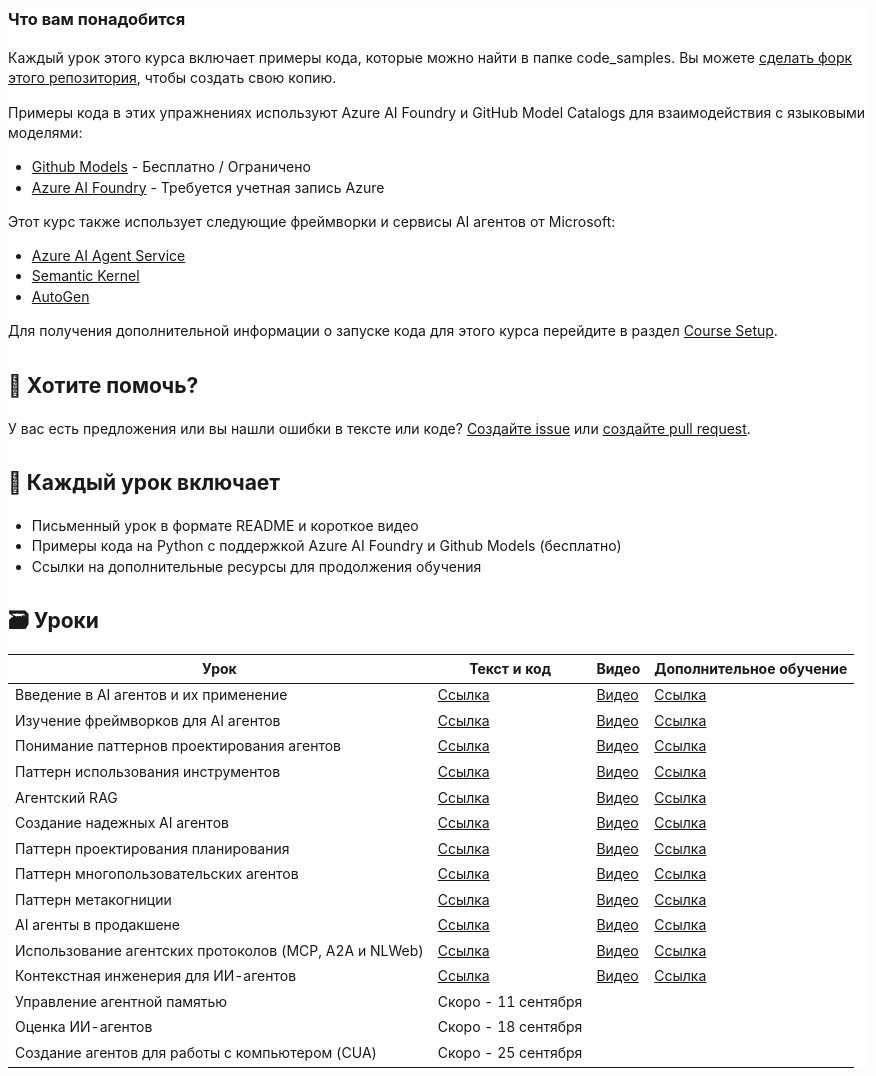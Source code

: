 ### Что вам понадобится

Каждый урок этого курса включает примеры кода, которые можно найти в папке code_samples. Вы можете [сделать форк этого репозитория](https://github.com/microsoft/ai-agents-for-beginners/fork), чтобы создать свою копию.

Примеры кода в этих упражнениях используют Azure AI Foundry и GitHub Model Catalogs для взаимодействия с языковыми моделями:

- [Github Models](https://aka.ms/ai-agents-beginners/github-models) - Бесплатно / Ограничено
- [Azure AI Foundry](https://aka.ms/ai-agents-beginners/ai-foundry) - Требуется учетная запись Azure

Этот курс также использует следующие фреймворки и сервисы AI агентов от Microsoft:

- [Azure AI Agent Service](https://aka.ms/ai-agents-beginners/ai-agent-service)  
- [Semantic Kernel](https://aka.ms/ai-agents-beginners/semantic-kernel)  
- [AutoGen](https://aka.ms/ai-agents/autogen)  

Для получения дополнительной информации о запуске кода для этого курса перейдите в раздел [Course Setup](./00-course-setup/README.md).

## 🙏 Хотите помочь?

У вас есть предложения или вы нашли ошибки в тексте или коде? [Создайте issue](https://github.com/microsoft/ai-agents-for-beginners/issues?WT.mc_id=academic-105485-koreyst) или [создайте pull request](https://github.com/microsoft/ai-agents-for-beginners/pulls?WT.mc_id=academic-105485-koreyst).

## 📂 Каждый урок включает

- Письменный урок в формате README и короткое видео
- Примеры кода на Python с поддержкой Azure AI Foundry и Github Models (бесплатно)
- Ссылки на дополнительные ресурсы для продолжения обучения

## 🗃️ Уроки

| **Урок**                                     | **Текст и код**                                  | **Видео**                                                  | **Дополнительное обучение**                                                           |
|----------------------------------------------|-------------------------------------------------|------------------------------------------------------------|---------------------------------------------------------------------------------------|
| Введение в AI агентов и их применение        | [Ссылка](./01-intro-to-ai-agents/README.md)     | [Видео](https://youtu.be/3zgm60bXmQk?si=z8QygFvYQv-9WtO1)  | [Ссылка](https://aka.ms/ai-agents-beginners/collection?WT.mc_id=academic-105485-koreyst) |
| Изучение фреймворков для AI агентов          | [Ссылка](./02-explore-agentic-frameworks/README.md) | [Видео](https://youtu.be/ODwF-EZo_O8?si=Vawth4hzVaHv-u0H)  | [Ссылка](https://aka.ms/ai-agents-beginners/collection?WT.mc_id=academic-105485-koreyst) |
| Понимание паттернов проектирования агентов   | [Ссылка](./03-agentic-design-patterns/README.md) | [Видео](https://youtu.be/m9lM8qqoOEA?si=BIzHwzstTPL8o9GF)  | [Ссылка](https://aka.ms/ai-agents-beginners/collection?WT.mc_id=academic-105485-koreyst) |
| Паттерн использования инструментов           | [Ссылка](./04-tool-use/README.md)               | [Видео](https://youtu.be/vieRiPRx-gI?si=2z6O2Xu2cu_Jz46N)  | [Ссылка](https://aka.ms/ai-agents-beginners/collection?WT.mc_id=academic-105485-koreyst) |
| Агентский RAG                                | [Ссылка](./05-agentic-rag/README.md)            | [Видео](https://youtu.be/WcjAARvdL7I?si=gKPWsQpKiIlDH9A3)  | [Ссылка](https://aka.ms/ai-agents-beginners/collection?WT.mc_id=academic-105485-koreyst) |
| Создание надежных AI агентов                 | [Ссылка](./06-building-trustworthy-agents/README.md) | [Видео](https://youtu.be/iZKkMEGBCUQ?si=jZjpiMnGFOE9L8OK)  | [Ссылка](https://aka.ms/ai-agents-beginners/collection?WT.mc_id=academic-105485-koreyst) |
| Паттерн проектирования планирования          | [Ссылка](./07-planning-design/README.md)        | [Видео](https://youtu.be/kPfJ2BrBCMY?si=6SC_iv_E5-mzucnC)  | [Ссылка](https://aka.ms/ai-agents-beginners/collection?WT.mc_id=academic-105485-koreyst) |
| Паттерн многопользовательских агентов        | [Ссылка](./08-multi-agent/README.md)            | [Видео](https://youtu.be/V6HpE9hZEx0?si=rMgDhEu7wXo2uo6g)  | [Ссылка](https://aka.ms/ai-agents-beginners/collection?WT.mc_id=academic-105485-koreyst) |
| Паттерн метакогниции                         | [Ссылка](./09-metacognition/README.md)          | [Видео](https://youtu.be/His9R6gw6Ec?si=8gck6vvdSNCt6OcF)  | [Ссылка](https://aka.ms/ai-agents-beginners/collection?WT.mc_id=academic-105485-koreyst) |
| AI агенты в продакшене                      | [Ссылка](./10-ai-agents-production/README.md)   | [Видео](https://youtu.be/l4TP6IyJxmQ?si=31dnhexRo6yLRJDl)  | [Ссылка](https://aka.ms/ai-agents-beginners/collection?WT.mc_id=academic-105485-koreyst) |
| Использование агентских протоколов (MCP, A2A и NLWeb) | [Ссылка](./11-agentic-protocols/README.md)      | [Видео](https://youtu.be/X-Dh9R3Opn8)                      | [Ссылка](https://aka.ms/ai-agents-beginners/collection?WT.mc_id=academic-105485-koreyst) |
| Контекстная инженерия для ИИ-агентов         | [Ссылка](./12-context-engineering/README.md)       | [Видео](https://youtu.be/F5zqRV7gEag)                                 | [Ссылка](https://aka.ms/ai-agents-beginners/collection?WT.mc_id=academic-105485-koreyst) |
| Управление агентной памятью                  | Скоро - 11 сентября                                |                                                            |                                                                                        |
| Оценка ИИ-агентов                           | Скоро - 18 сентября                                |                                                            |                                                                                        |
| Создание агентов для работы с компьютером (CUA) | Скоро - 25 сентября                                |                                                            |                                                                                        |
